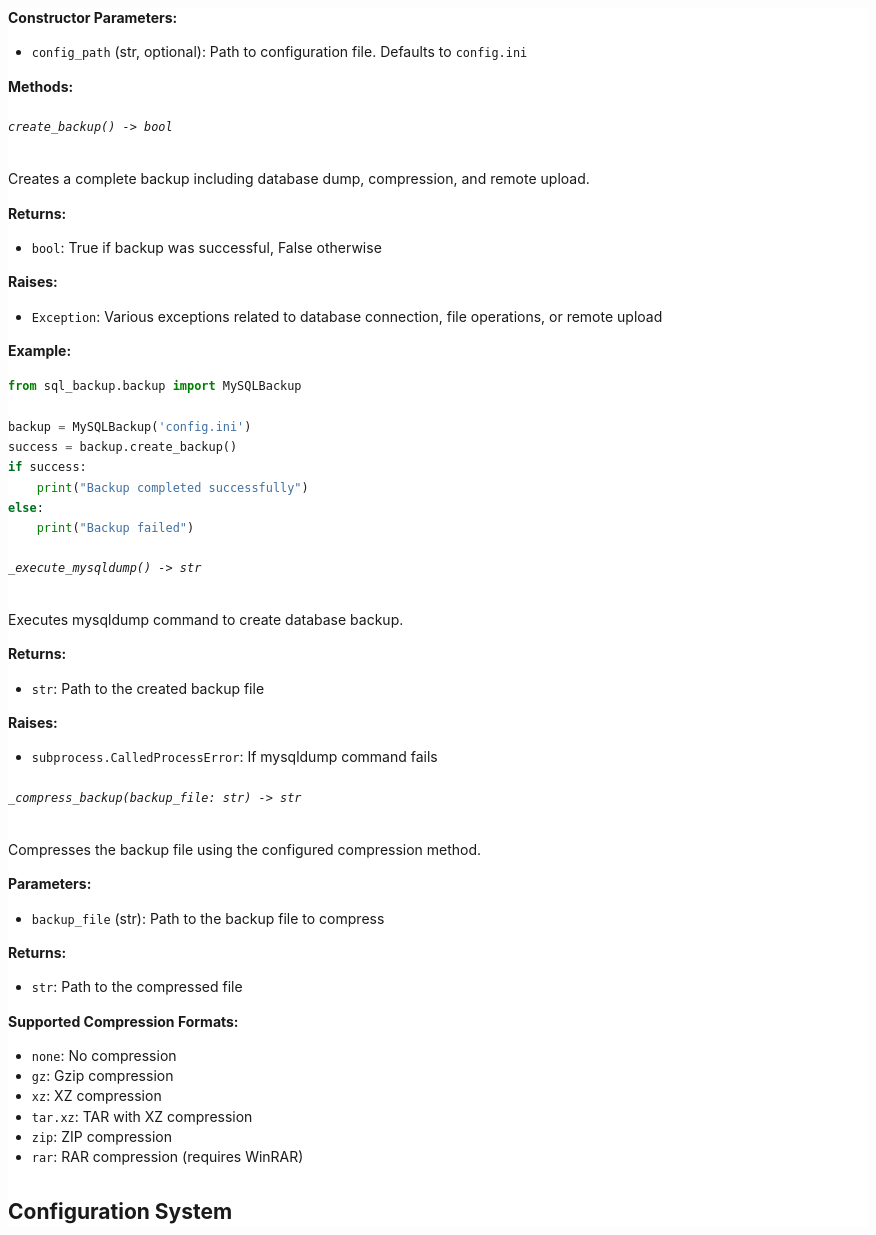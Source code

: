 **Constructor Parameters:**
- `config_path` (str, optional): Path to configuration file. Defaults to `config.ini`

**Methods:**

###### `create_backup() -> bool`

Creates a complete backup including database dump, compression, and remote upload.

**Returns:**
- `bool`: True if backup was successful, False otherwise

**Raises:**
- `Exception`: Various exceptions related to database connection, file operations, or remote upload

**Example:**
```python
from sql_backup.backup import MySQLBackup

backup = MySQLBackup('config.ini')
success = backup.create_backup()
if success:
    print("Backup completed successfully")
else:
    print("Backup failed")
```

###### `_execute_mysqldump() -> str`

Executes mysqldump command to create database backup.

**Returns:**
- `str`: Path to the created backup file

**Raises:**
- `subprocess.CalledProcessError`: If mysqldump command fails

###### `_compress_backup(backup_file: str) -> str`

Compresses the backup file using the configured compression method.

**Parameters:**
- `backup_file` (str): Path to the backup file to compress

**Returns:**
- `str`: Path to the compressed file

**Supported Compression Formats:**
- `none`: No compression
- `gz`: Gzip compression
- `xz`: XZ compression  
- `tar.xz`: TAR with XZ compression
- `zip`: ZIP compression
- `rar`: RAR compression (requires WinRAR)

## Configuration System
